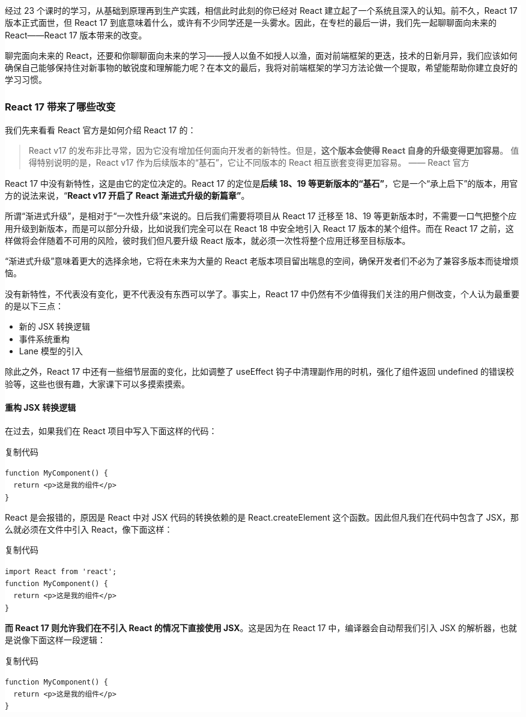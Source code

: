 经过 23 个课时的学习，从基础到原理再到生产实践，相信此时此刻的你已经对 React 建立起了一个系统且深入的认知。前不久，React 17 版本正式面世，但 React 17 到底意味着什么，或许有不少同学还是一头雾水。因此，在专栏的最后一讲，我们先一起聊聊面向未来的 React——React 17 版本带来的改变。

聊完面向未来的 React，还要和你聊聊面向未来的学习——授人以鱼不如授人以渔，面对前端框架的更迭，技术的日新月异，我们应该如何确保自己能够保持住对新事物的敏锐度和理解能力呢？在本文的最后，我将对前端框架的学习方法论做一个提取，希望能帮助你建立良好的学习习惯。

### React 17 带来了哪些改变

我们先来看看 React 官方是如何介绍 React 17 的：

> React v17 的发布非比寻常，因为它没有增加任何面向开发者的新特性。但是，**这个版本会使得 React 自身的升级变得更加容易**。
> 值得特别说明的是，React v17 作为后续版本的“基石”，它让不同版本的 React 相互嵌套变得更加容易。
> —— React 官方

React 17 中没有新特性，这是由它的定位决定的。React 17 的定位是**后续 18、19 等更新版本的“基石”**，它是一个“承上启下”的版本，用官方的说法来说，“**React v17 开启了 React 渐进式升级的新篇章”**。

所谓“渐进式升级”，是相对于“一次性升级”来说的。日后我们需要将项目从 React 17 迁移至 18、19 等更新版本时，不需要一口气把整个应用升级到新版本，而是可以部分升级，比如说我们完全可以在 React 18 中安全地引入 React 17 版本的某个组件。而在 React 17 之前，这样做将会伴随着不可用的风险，彼时我们但凡要升级 React 版本，就必须一次性将整个应用迁移至目标版本。

“渐进式升级”意味着更大的选择余地，它将在未来为大量的 React 老版本项目留出喘息的空间，确保开发者们不必为了兼容多版本而徒增烦恼。

没有新特性，不代表没有变化，更不代表没有东西可以学了。事实上，React 17 中仍然有不少值得我们关注的用户侧改变，个人认为最重要的是以下三点：

- 新的 JSX 转换逻辑
- 事件系统重构
- Lane 模型的引入

除此之外，React 17 中还有一些细节层面的变化，比如调整了 useEffect 钩子中清理副作用的时机，强化了组件返回 undefined 的错误校验等，这些也很有趣，大家课下可以多摸索摸索。

#### 重构 JSX 转换逻辑

在过去，如果我们在 React 项目中写入下面这样的代码：

复制代码

```
function MyComponent() {
  return <p>这是我的组件</p>
}
```

React 是会报错的，原因是 React 中对 JSX 代码的转换依赖的是 React.createElement 这个函数。因此但凡我们在代码中包含了 JSX，那么就必须在文件中引入 React，像下面这样：

复制代码

```
import React from 'react';
function MyComponent() {
  return <p>这是我的组件</p>
}
```

**而 React 17 则允许我们在不引入 React 的情况下直接使用 JSX**。这是因为在 React 17 中，编译器会自动帮我们引入 JSX 的解析器，也就是说像下面这样一段逻辑：

复制代码

```
function MyComponent() {
  return <p>这是我的组件</p>
}
```

